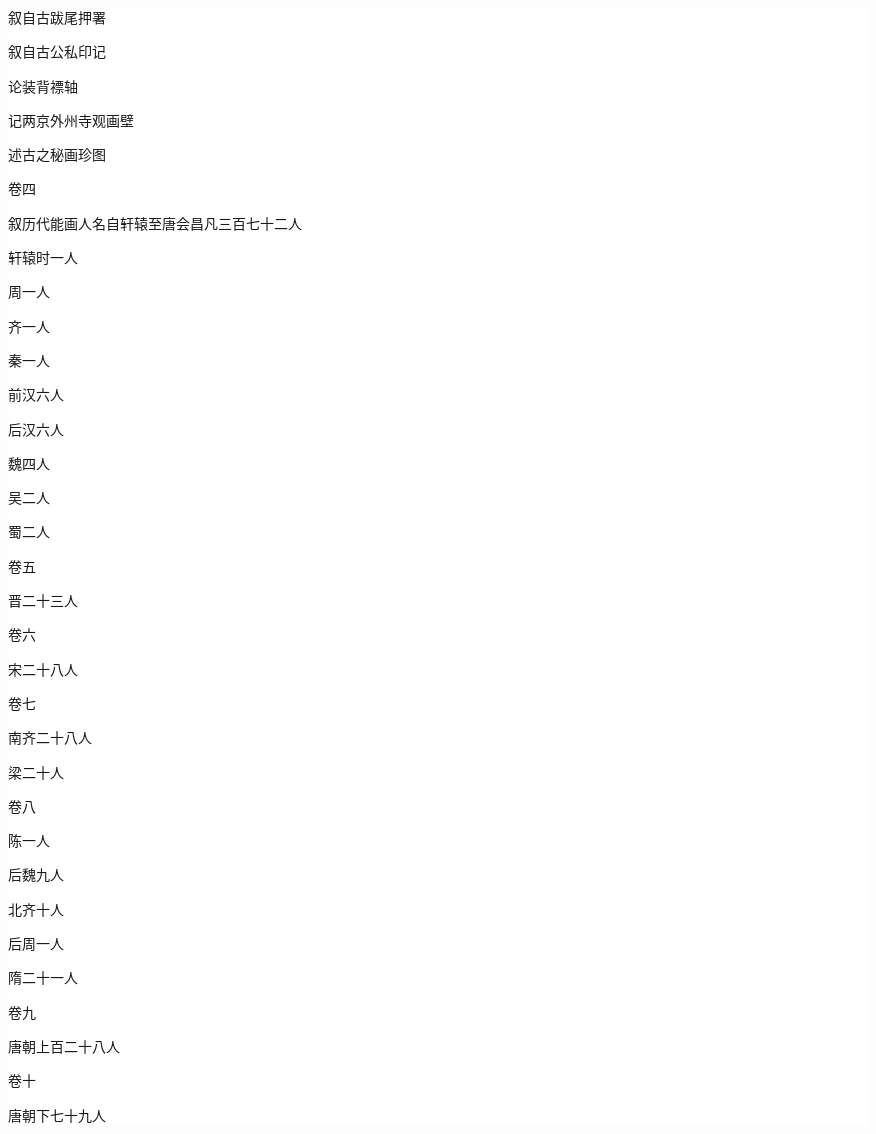 叙自古跋尾押署  

叙自古公私印记  

论装背褾轴  

记两京外州寺观画壁  

述古之秘画珍图  

卷四  

叙历代能画人名自轩辕至唐会昌凡三百七十二人  

轩辕时一人  

周一人  

齐一人  

秦一人  

前汉六人  

后汉六人  

魏四人  

吴二人  

蜀二人  

卷五  

晋二十三人  

卷六  

宋二十八人  

卷七  

南齐二十八人  

梁二十人  

卷八  

陈一人  

后魏九人  

北齐十人  

后周一人  

隋二十一人  

卷九  

唐朝上百二十八人  

卷十  

唐朝下七十九人  
